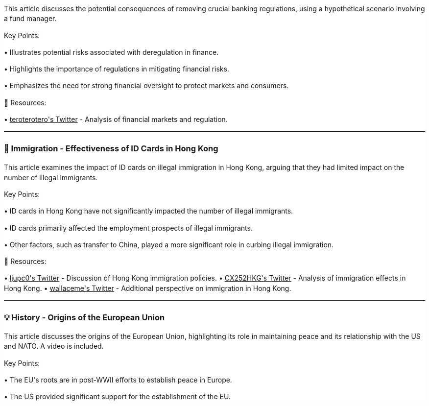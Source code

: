 This article discusses the potential consequences of removing crucial banking regulations, using a hypothetical scenario involving a fund manager.


Key Points:

•  Illustrates potential risks associated with deregulation in finance.


•  Highlights the importance of regulations in mitigating financial risks.


•  Emphasizes the need for strong financial oversight to protect markets and consumers.



🔗 Resources:

• [teroterotero's Twitter](https://x.com/teroterotero) - Analysis of financial markets and regulation.



---

### 🤖 Immigration -  Effectiveness of ID Cards in Hong Kong

This article examines the impact of ID cards on illegal immigration in Hong Kong, arguing that they had limited impact on the number of illegal immigrants.


Key Points:

•  ID cards in Hong Kong have not significantly impacted the number of illegal immigrants.


•  ID cards primarily affected the employment prospects of illegal immigrants.


•  Other factors, such as transfer to China, played a more significant role in curbing illegal immigration.


🔗 Resources:

• [ljupc0's Twitter](https://x.com/ljupc0) - Discussion of Hong Kong immigration policies.
• [CX252HKG's Twitter](https://x.com/CX252HKG) - Analysis of immigration effects in Hong Kong.
• [wallaceme's Twitter](https://x.com/wallaceme) - Additional perspective on immigration in Hong Kong.

---

### 💡 History -  Origins of the European Union

This article discusses the origins of the European Union, highlighting its role in maintaining peace and its relationship with the US and NATO. A video is included.

Key Points:

•  The EU's roots are in post-WWII efforts to establish peace in Europe.


•  The US provided significant support for the establishment of the EU.


